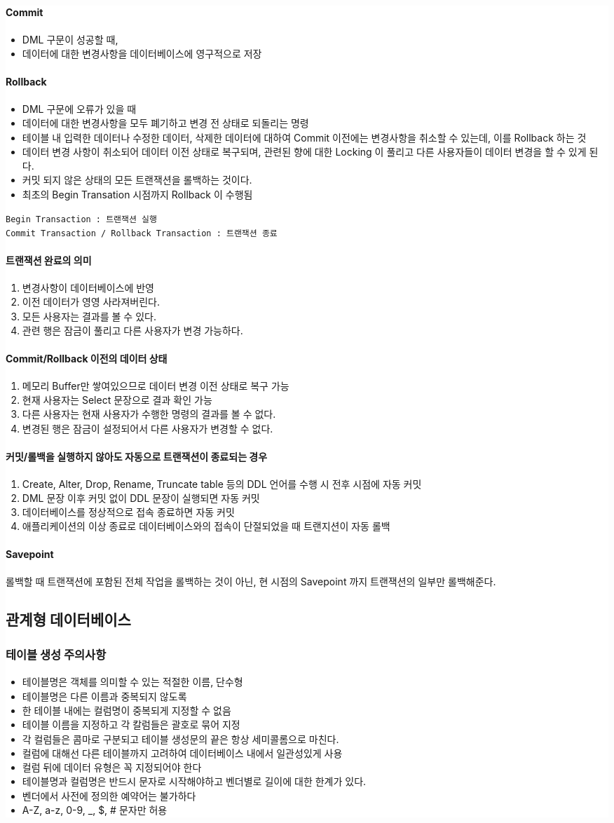 #### Commit
- DML 구문이 성공할 때,
- 데이터에 대한 변경사항을 데이터베이스에 영구적으로 저장

#### Rollback
- DML 구문에 오류가 있을 때
- 데이터에 대한 변경사항을 모두 폐기하고 변경 전 상태로 되돌리는 명령
- 테이블 내 입력한 데이터나 수정한 데이터, 삭제한 데이터에 대하여 Commit 이전에는 변경사항을 취소할 수 있는데, 이를 Rollback 하는 것
- 데이터 변경 사항이 취소되어 데이터 이전 상태로 복구되며, 관련된 향에 대한 Locking 이 풀리고 다른 사용자들이 데이터 변경을 할 수 있게 된다.
- 커밋 되지 않은 상태의 모든 트랜잭션을 롤백하는 것이다.
- 최초의 Begin Transation 시점까지 Rollback 이 수행됨
```
Begin Transaction : 트랜잭션 실행
Commit Transaction / Rollback Transaction : 트랜잭션 종료
```

#### 트랜잭션 완료의 의미
1. 변경사항이 데이터베이스에 반영
2. 이전 데이터가 영영 사라져버린다.
3. 모든 사용자는 결과를 볼 수 있다.
4. 관련 행은 잠금이 풀리고 다른 사용자가 변경 가능하다.

#### Commit/Rollback 이전의 데이터 상태
1. 메모리 Buffer만 쌓여있으므로 데이터 변경 이전 상태로 복구 가능
2. 현재 사용자는 Select 문장으로 결과 확인 가능
3. 다른 사용자는 현재 사용자가 수행한 명령의 결과를 볼 수 없다.
4. 변경된 행은 잠금이 설정되어서 다른 사용자가 변경할 수 없다.

#### 커밋/롤백을 실행하지 않아도 자동으로 트랜잭션이 종료되는 경우
1. Create, Alter, Drop, Rename, Truncate table 등의 DDL 언어를 수행 시 전후 시점에 자동 커밋
2. DML 문장 이후 커밋 없이 DDL 문장이 실행되면 자동 커밋
3. 데이터베이스를 정상적으로 접속 종료하면 자동 커밋
4. 애플리케이션의 이상 종료로 데이터베이스와의 접속이 단절되었을 때 트랜지션이 자동 롤백

#### Savepoint
롤백할 때 트랜잭션에 포함된 전체 작업을 롤백하는 것이 아닌, 현 시점의 Savepoint 까지 트랜잭션의 일부만 롤백해준다.



## 관계형 데이터베이스
### 테이블 생성 주의사항
- 테이블명은 객체를 의미할 수 있는 적절한 이름, 단수형
- 테이블명은 다른 이름과 중복되지 않도록
- 한 테이블 내에는 컬럼명이 중복되게 지정할 수 없음
- 테이블 이름을 지정하고 각 칼럼들은 괄호로 묶어 지정
- 각 컬럼들은 콤마로 구분되고 테이블 생성문의 끝은 항상 세미콜롬으로 마친다.
- 컬럼에 대해선 다른 테이블까지 고려하여 데이터베이스 내에서 일관성있게 사용
- 컬럼 뒤에 데이터 유형은 꼭 지정되어야 한다
- 테이블명과 컬럼명은 반드시 문자로 시작해야하고 벤더별로 길이에 대한 한계가 있다.
- 벤더에서 사전에 정의한 예약어는 불가하다
- A-Z, a-z, 0-9, _, $, # 문자만 허용
